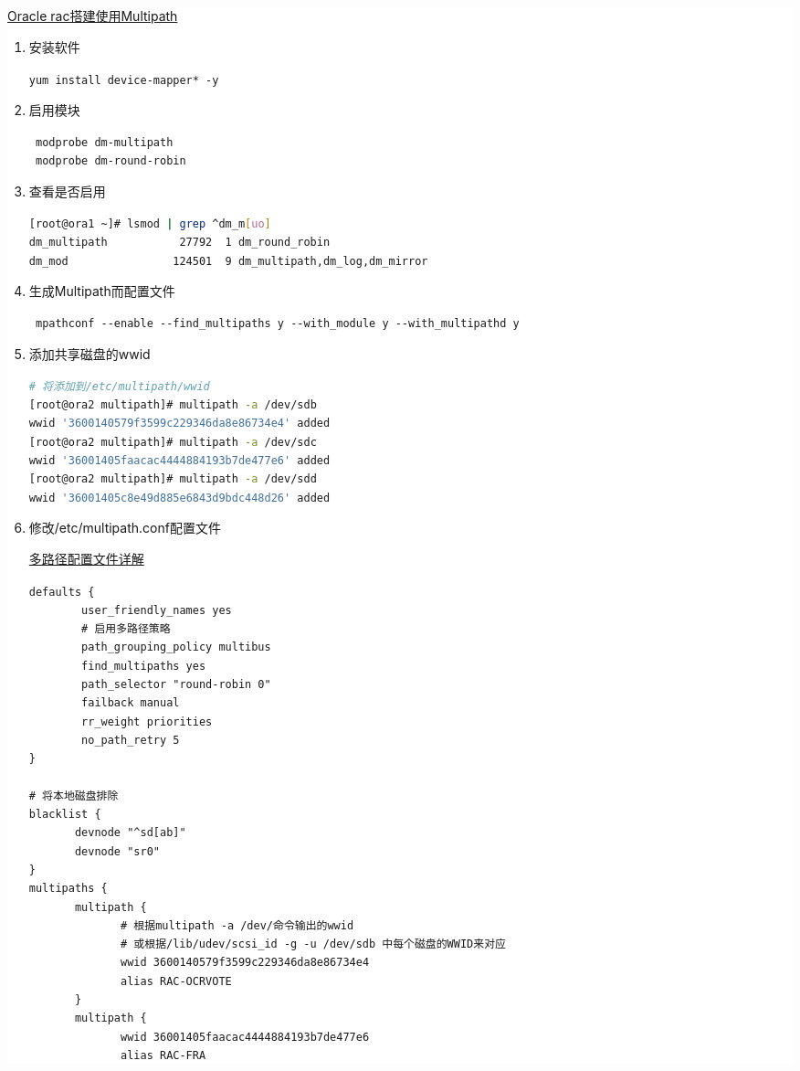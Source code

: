 [Oracle rac搭建使用Multipath](https://blog.csdn.net/cuiyan1982/article/details/79082805)

1. 安装软件
   
   ```
   yum install device-mapper* -y
   ```

2. 启用模块
   
   ```
    modprobe dm-multipath
    modprobe dm-round-robin
   ```

3. 查看是否启用
   
   ```bash
   [root@ora1 ~]# lsmod | grep ^dm_m[uo]
   dm_multipath           27792  1 dm_round_robin
   dm_mod                124501  9 dm_multipath,dm_log,dm_mirror
   ```

4. 生成Multipath而配置文件
   
   ```
    mpathconf --enable --find_multipaths y --with_module y --with_multipathd y
   ```

5. 添加共享磁盘的wwid
   
   ```bash
   # 将添加到/etc/multipath/wwid
   [root@ora2 multipath]# multipath -a /dev/sdb
   wwid '3600140579f3599c229346da8e86734e4' added
   [root@ora2 multipath]# multipath -a /dev/sdc
   wwid '36001405faacac4444884193b7de477e6' added
   [root@ora2 multipath]# multipath -a /dev/sdd
   wwid '36001405c8e49d885e6843d9bdc448d26' added
   ```

6. 修改/etc/multipath.conf配置文件
   
   [多路径配置文件详解](https://www.cnblogs.com/azyb/p/10809490.html)
   
   ```
   defaults {
           user_friendly_names yes
           # 启用多路径策略
           path_grouping_policy multibus 
           find_multipaths yes
           path_selector "round-robin 0"
           failback manual
           rr_weight priorities
           no_path_retry 5
   }
   
   # 将本地磁盘排除
   blacklist {
          devnode "^sd[ab]" 
          devnode "sr0"
   }
   multipaths {
          multipath {
                 # 根据multipath -a /dev/命令输出的wwid
                 # 或根据/lib/udev/scsi_id -g -u /dev/sdb 中每个磁盘的WWID来对应
                 wwid 3600140579f3599c229346da8e86734e4
                 alias RAC-OCRVOTE 
          }
          multipath {
                 wwid 36001405faacac4444884193b7de477e6
                 alias RAC-FRA
   ```